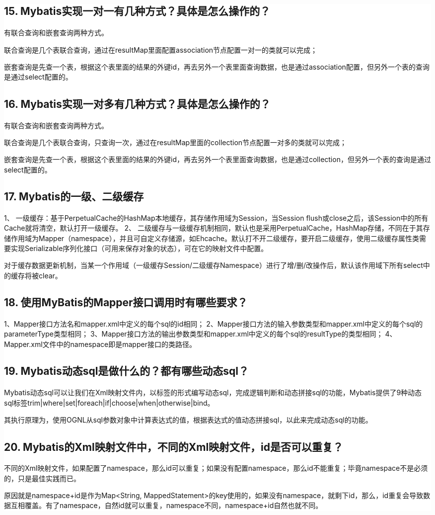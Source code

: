 ## 15. Mybatis实现一对一有几种方式？具体是怎么操作的？

有联合查询和嵌套查询两种方式。

联合查询是几个表联合查询，通过在resultMap里面配置association节点配置一对一的类就可以完成；

嵌套查询是先查一个表，根据这个表里面的结果的外键id，再去另外一个表里面查询数据，也是通过association配置，但另外一个表的查询是通过select配置的。

## 16. Mybatis实现一对多有几种方式？具体是怎么操作的？

有联合查询和嵌套查询两种方式。

联合查询是几个表联合查询，只查询一次，通过在resultMap里面的collection节点配置一对多的类就可以完成；

嵌套查询是先查一个表，根据这个表里面的结果的外键id，再去另外一个表里面查询数据，也是通过collection，但另外一个表的查询是通过select配置的。

## 17. Mybatis的一级、二级缓存

1、 一级缓存：基于PerpetualCache的HashMap本地缓存，其存储作用域为Session，当Session flush或close之后，该Session中的所有Cache就将清空，默认打开一级缓存。
2、 二级缓存与一级缓存机制相同，默认也是采用PerpetualCache，HashMap存储，不同在于其存储作用域为Mapper（namespace），并且可自定义存储源，如Ehcache。默认打不开二级缓存，要开启二级缓存，使用二级缓存属性类需要实现Serializable序列化接口（可用来保存对象的状态），可在它的映射文件中配置。

对于缓存数据更新机制，当某一个作用域（一级缓存Session/二级缓存Namespace）进行了增/删/改操作后，默认该作用域下所有select中的缓存将被clear。

## 18. 使用MyBatis的Mapper接口调用时有哪些要求？

1、Mapper接口方法名和mapper.xml中定义的每个sql的id相同；
2、Mapper接口方法的输入参数类型和mapper.xml中定义的每个sql的parameterType类型相同；
3、Mapper接口方法的输出参数类型和mapper.xml中定义的每个sql的resultType的类型相同；
4、Mapper.xml文件中的namespace即是mapper接口的类路径。

## 19. Mybatis动态sql是做什么的？都有哪些动态sql？

Mybatis动态sql可以让我们在Xml映射文件内，以标签的形式编写动态sql，完成逻辑判断和动态拼接sql的功能，Mybatis提供了9种动态sql标签trim|where|set|foreach|if|choose|when|otherwise|bind。

其执行原理为，使用OGNL从sql参数对象中计算表达式的值，根据表达式的值动态拼接sql，以此来完成动态sql的功能。

## 20. Mybatis的Xml映射文件中，不同的Xml映射文件，id是否可以重复？

不同的Xml映射文件，如果配置了namespace，那么id可以重复；如果没有配置namespace，那么id不能重复；毕竟namespace不是必须的，只是最佳实践而已。

原因就是namespace+id是作为Map<String, MappedStatement>的key使用的，如果没有namespace，就剩下id，那么，id重复会导致数据互相覆盖。有了namespace，自然id就可以重复，namespace不同，namespace+id自然也就不同。